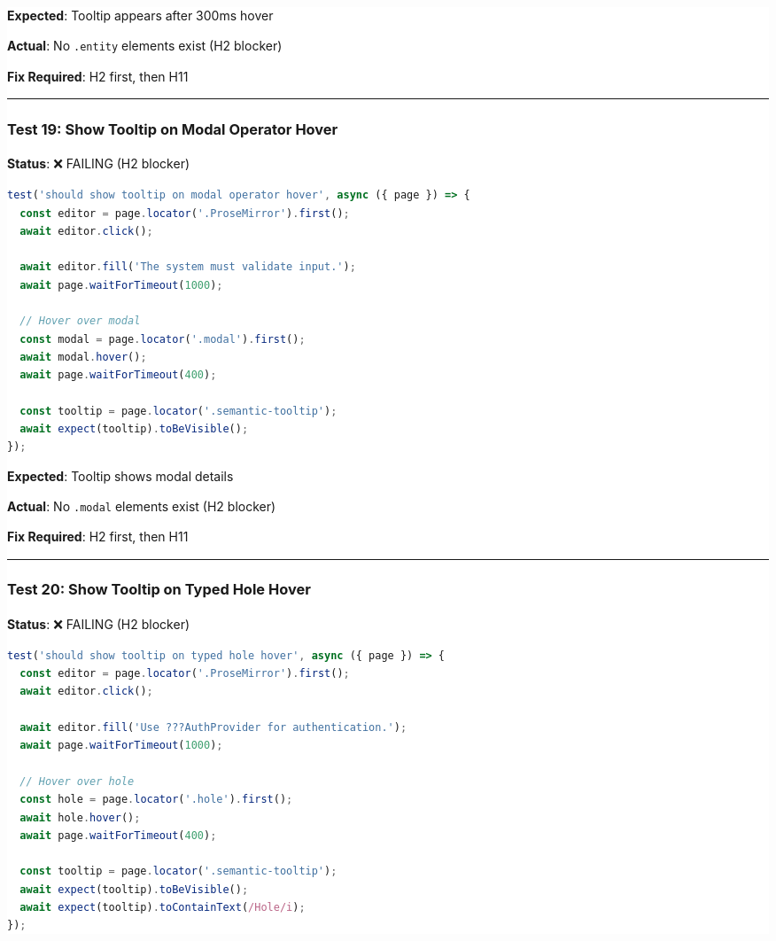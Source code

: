 **Expected**: Tooltip appears after 300ms hover

**Actual**: No `.entity` elements exist (H2 blocker)

**Fix Required**: H2 first, then H11

---

### Test 19: Show Tooltip on Modal Operator Hover

**Status**: ❌ FAILING (H2 blocker)

```typescript
test('should show tooltip on modal operator hover', async ({ page }) => {
  const editor = page.locator('.ProseMirror').first();
  await editor.click();

  await editor.fill('The system must validate input.');
  await page.waitForTimeout(1000);

  // Hover over modal
  const modal = page.locator('.modal').first();
  await modal.hover();
  await page.waitForTimeout(400);

  const tooltip = page.locator('.semantic-tooltip');
  await expect(tooltip).toBeVisible();
});
```

**Expected**: Tooltip shows modal details

**Actual**: No `.modal` elements exist (H2 blocker)

**Fix Required**: H2 first, then H11

---

### Test 20: Show Tooltip on Typed Hole Hover

**Status**: ❌ FAILING (H2 blocker)

```typescript
test('should show tooltip on typed hole hover', async ({ page }) => {
  const editor = page.locator('.ProseMirror').first();
  await editor.click();

  await editor.fill('Use ???AuthProvider for authentication.');
  await page.waitForTimeout(1000);

  // Hover over hole
  const hole = page.locator('.hole').first();
  await hole.hover();
  await page.waitForTimeout(400);

  const tooltip = page.locator('.semantic-tooltip');
  await expect(tooltip).toBeVisible();
  await expect(tooltip).toContainText(/Hole/i);
});
```
